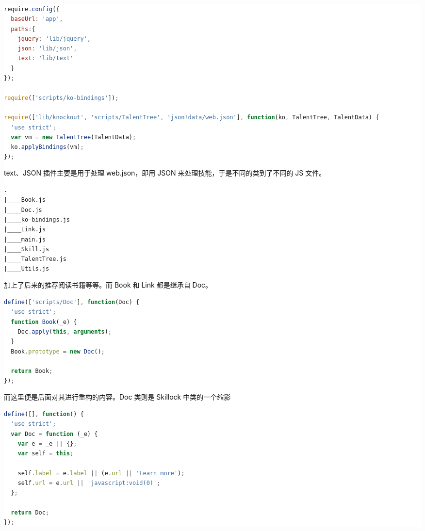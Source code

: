 ```javascript
require.config({
  baseUrl: 'app',
  paths:{
    jquery: 'lib/jquery',
    json: 'lib/json',
    text: 'lib/text'
  }
});

require(['scripts/ko-bindings']);

require(['lib/knockout', 'scripts/TalentTree', 'json!data/web.json'], function(ko, TalentTree, TalentData) {
  'use strict';
  var vm = new TalentTree(TalentData);
  ko.applyBindings(vm);
});
```
	
text、JSON 插件主要是用于处理 web.json，即用 JSON 来处理技能，于是不同的类到了不同的 JS 文件。

	.
	|____Book.js
	|____Doc.js
	|____ko-bindings.js
	|____Link.js
	|____main.js
	|____Skill.js
	|____TalentTree.js
	|____Utils.js
	
加上了后来的推荐阅读书籍等等。而 Book 和 Link 都是继承自 Doc。

```javascript
define(['scripts/Doc'], function(Doc) {
  'use strict';
  function Book(_e) {
    Doc.apply(this, arguments);
  }
  Book.prototype = new Doc();

  return Book;
});	
```

而这里便是后面对其进行重构的内容。Doc 类则是 Skillock 中类的一个缩影

```javascript
define([], function() {
  'use strict';
  var Doc = function (_e) {
    var e = _e || {};
    var self = this;

    self.label = e.label || (e.url || 'Learn more');
    self.url = e.url || 'javascript:void(0)';
  };

  return Doc;
});
```

[^rms]: https://zh.wikipedia.org/wiki/%E7%90%86%E6%9F%A5%E5%BE%B7%C2%B7%E6%96%AF%E6%89%98%E6%9B%BC
[^gnu_gpl]: https://www.gnu.org/philosophy/open-source-misses-the-point.zh-cn.html
[^wtfpl]: https://zh.wikipedia.org/wiki/WTFPL